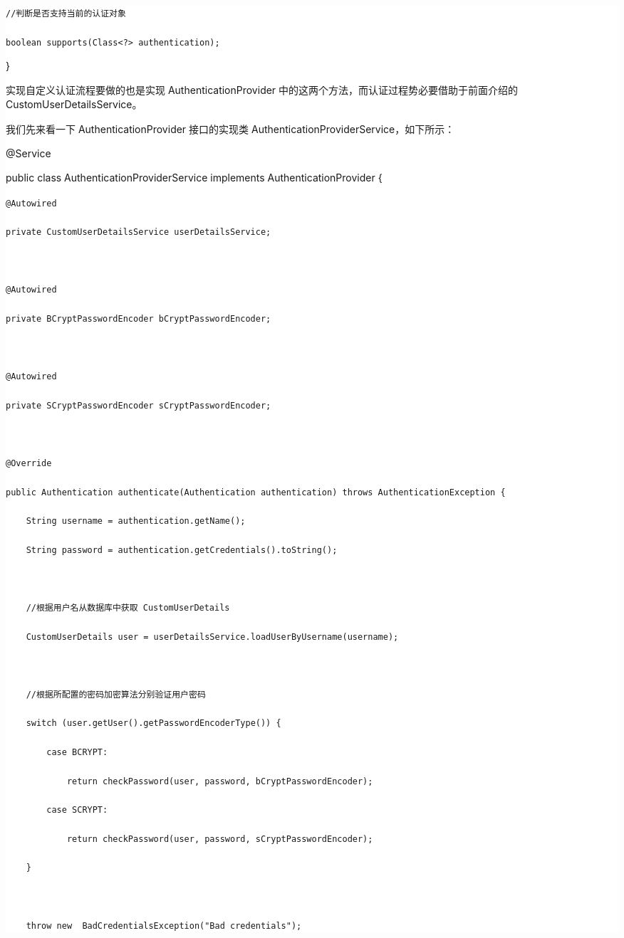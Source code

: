  

    //判断是否支持当前的认证对象

    boolean supports(Class<?> authentication);

}


实现自定义认证流程要做的也是实现 AuthenticationProvider 中的这两个方法，而认证过程势必要借助于前面介绍的 CustomUserDetailsService。

我们先来看一下 AuthenticationProvider 接口的实现类 AuthenticationProviderService，如下所示：

@Service

public class AuthenticationProviderService implements AuthenticationProvider {

 

    @Autowired

    private CustomUserDetailsService userDetailsService;

 

    @Autowired

    private BCryptPasswordEncoder bCryptPasswordEncoder;

 

    @Autowired

    private SCryptPasswordEncoder sCryptPasswordEncoder;

 

    @Override

    public Authentication authenticate(Authentication authentication) throws AuthenticationException {

        String username = authentication.getName();

        String password = authentication.getCredentials().toString();

 

        //根据用户名从数据库中获取 CustomUserDetails

        CustomUserDetails user = userDetailsService.loadUserByUsername(username);

 

        //根据所配置的密码加密算法分别验证用户密码

        switch (user.getUser().getPasswordEncoderType()) {

            case BCRYPT:

                return checkPassword(user, password, bCryptPasswordEncoder);

            case SCRYPT:

                return checkPassword(user, password, sCryptPasswordEncoder);

        }

 

        throw new  BadCredentialsException("Bad credentials");
